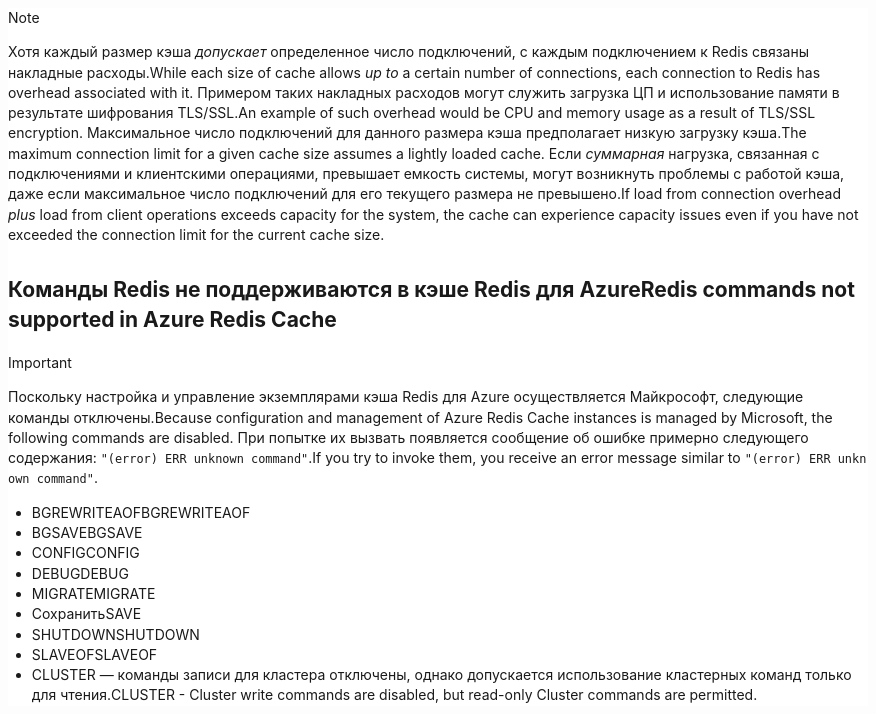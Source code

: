 > [!NOTE]
> <span data-ttu-id="1b092-406">Хотя каждый размер кэша *допускает* определенное число подключений, с каждым подключением к Redis связаны накладные расходы.</span><span class="sxs-lookup"><span data-stu-id="1b092-406">While each size of cache allows *up to* a certain number of connections, each connection to Redis has overhead associated with it.</span></span> <span data-ttu-id="1b092-407">Примером таких накладных расходов могут служить загрузка ЦП и использование памяти в результате шифрования TLS/SSL.</span><span class="sxs-lookup"><span data-stu-id="1b092-407">An example of such overhead would be CPU and memory usage as a result of TLS/SSL encryption.</span></span> <span data-ttu-id="1b092-408">Максимальное число подключений для данного размера кэша предполагает низкую загрузку кэша.</span><span class="sxs-lookup"><span data-stu-id="1b092-408">The maximum connection limit for a given cache size assumes a lightly loaded cache.</span></span> <span data-ttu-id="1b092-409">Если *суммарная* нагрузка, связанная с подключениями и клиентскими операциями, превышает емкость системы, могут возникнуть проблемы с работой кэша, даже если максимальное число подключений для его текущего размера не превышено.</span><span class="sxs-lookup"><span data-stu-id="1b092-409">If load from connection overhead *plus* load from client operations exceeds capacity for the system, the cache can experience capacity issues even if you have not exceeded the connection limit for the current cache size.</span></span>
> 
> 



## <a name="redis-commands-not-supported-in-azure-redis-cache"></a><span data-ttu-id="1b092-410">Команды Redis не поддерживаются в кэше Redis для Azure</span><span class="sxs-lookup"><span data-stu-id="1b092-410">Redis commands not supported in Azure Redis Cache</span></span>
> [!IMPORTANT]
> <span data-ttu-id="1b092-411">Поскольку настройка и управление экземплярами кэша Redis для Azure осуществляется Майкрософт, следующие команды отключены.</span><span class="sxs-lookup"><span data-stu-id="1b092-411">Because configuration and management of Azure Redis Cache instances is managed by Microsoft, the following commands are disabled.</span></span> <span data-ttu-id="1b092-412">При попытке их вызвать появляется сообщение об ошибке примерно следующего содержания: `"(error) ERR unknown command"`.</span><span class="sxs-lookup"><span data-stu-id="1b092-412">If you try to invoke them, you receive an error message similar to `"(error) ERR unknown command"`.</span></span>
> 
> * <span data-ttu-id="1b092-413">BGREWRITEAOF</span><span class="sxs-lookup"><span data-stu-id="1b092-413">BGREWRITEAOF</span></span>
> * <span data-ttu-id="1b092-414">BGSAVE</span><span class="sxs-lookup"><span data-stu-id="1b092-414">BGSAVE</span></span>
> * <span data-ttu-id="1b092-415">CONFIG</span><span class="sxs-lookup"><span data-stu-id="1b092-415">CONFIG</span></span>
> * <span data-ttu-id="1b092-416">DEBUG</span><span class="sxs-lookup"><span data-stu-id="1b092-416">DEBUG</span></span>
> * <span data-ttu-id="1b092-417">MIGRATE</span><span class="sxs-lookup"><span data-stu-id="1b092-417">MIGRATE</span></span>
> * <span data-ttu-id="1b092-418">Сохранить</span><span class="sxs-lookup"><span data-stu-id="1b092-418">SAVE</span></span>
> * <span data-ttu-id="1b092-419">SHUTDOWN</span><span class="sxs-lookup"><span data-stu-id="1b092-419">SHUTDOWN</span></span>
> * <span data-ttu-id="1b092-420">SLAVEOF</span><span class="sxs-lookup"><span data-stu-id="1b092-420">SLAVEOF</span></span>
> * <span data-ttu-id="1b092-421">CLUSTER — команды записи для кластера отключены, однако допускается использование кластерных команд только для чтения.</span><span class="sxs-lookup"><span data-stu-id="1b092-421">CLUSTER - Cluster write commands are disabled, but read-only Cluster commands are permitted.</span></span>
> 
> 
